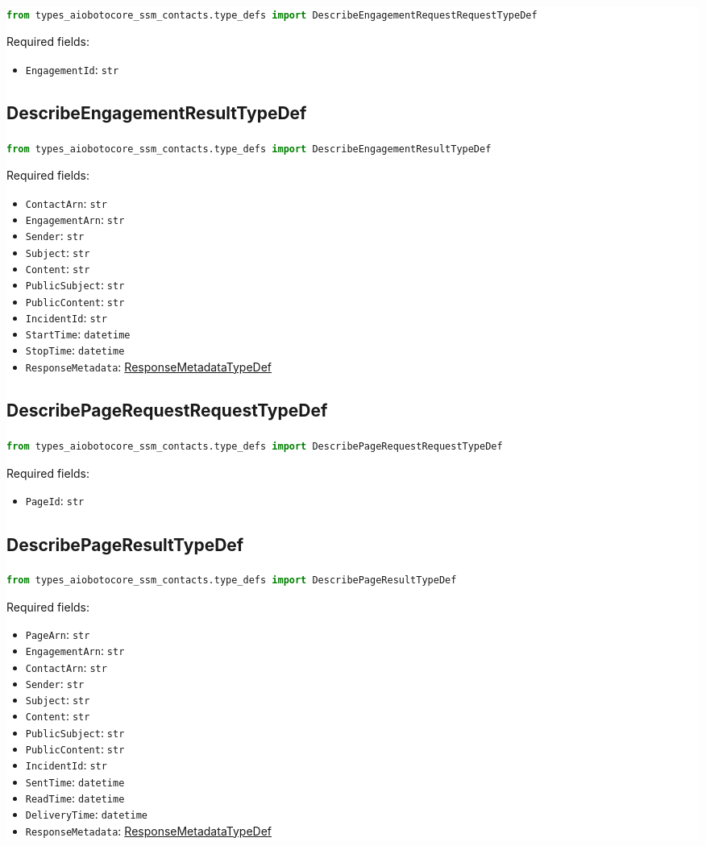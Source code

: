 ```python
from types_aiobotocore_ssm_contacts.type_defs import DescribeEngagementRequestRequestTypeDef
```

Required fields:

- `EngagementId`: `str`

<a id="describeengagementresulttypedef"></a>

## DescribeEngagementResultTypeDef

```python
from types_aiobotocore_ssm_contacts.type_defs import DescribeEngagementResultTypeDef
```

Required fields:

- `ContactArn`: `str`
- `EngagementArn`: `str`
- `Sender`: `str`
- `Subject`: `str`
- `Content`: `str`
- `PublicSubject`: `str`
- `PublicContent`: `str`
- `IncidentId`: `str`
- `StartTime`: `datetime`
- `StopTime`: `datetime`
- `ResponseMetadata`:
  [ResponseMetadataTypeDef](./type_defs.md#responsemetadatatypedef)

<a id="describepagerequestrequesttypedef"></a>

## DescribePageRequestRequestTypeDef

```python
from types_aiobotocore_ssm_contacts.type_defs import DescribePageRequestRequestTypeDef
```

Required fields:

- `PageId`: `str`

<a id="describepageresulttypedef"></a>

## DescribePageResultTypeDef

```python
from types_aiobotocore_ssm_contacts.type_defs import DescribePageResultTypeDef
```

Required fields:

- `PageArn`: `str`
- `EngagementArn`: `str`
- `ContactArn`: `str`
- `Sender`: `str`
- `Subject`: `str`
- `Content`: `str`
- `PublicSubject`: `str`
- `PublicContent`: `str`
- `IncidentId`: `str`
- `SentTime`: `datetime`
- `ReadTime`: `datetime`
- `DeliveryTime`: `datetime`
- `ResponseMetadata`:
  [ResponseMetadataTypeDef](./type_defs.md#responsemetadatatypedef)
